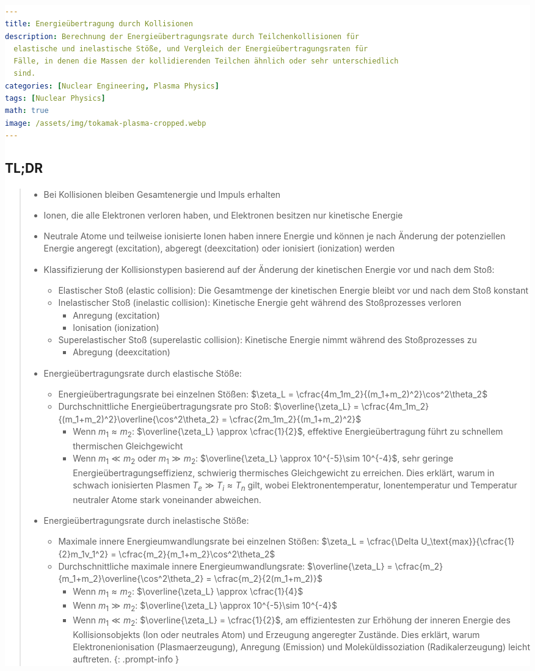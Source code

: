 ```yaml
---
title: Energieübertragung durch Kollisionen
description: Berechnung der Energieübertragungsrate durch Teilchenkollisionen für
  elastische und inelastische Stöße, und Vergleich der Energieübertragungsraten für
  Fälle, in denen die Massen der kollidierenden Teilchen ähnlich oder sehr unterschiedlich
  sind.
categories: [Nuclear Engineering, Plasma Physics]
tags: [Nuclear Physics]
math: true
image: /assets/img/tokamak-plasma-cropped.webp
---
```

## TL;DR
> - Bei Kollisionen bleiben Gesamtenergie und Impuls erhalten
> - Ionen, die alle Elektronen verloren haben, und Elektronen besitzen nur kinetische Energie
> - Neutrale Atome und teilweise ionisierte Ionen haben innere Energie und können je nach Änderung der potenziellen Energie angeregt (excitation), abgeregt (deexcitation) oder ionisiert (ionization) werden
> - Klassifizierung der Kollisionstypen basierend auf der Änderung der kinetischen Energie vor und nach dem Stoß:
>   - Elastischer Stoß (elastic collision): Die Gesamtmenge der kinetischen Energie bleibt vor und nach dem Stoß konstant
>   - Inelastischer Stoß (inelastic collision): Kinetische Energie geht während des Stoßprozesses verloren
>     - Anregung (excitation)
>     - Ionisation (ionization)
>   - Superelastischer Stoß (superelastic collision): Kinetische Energie nimmt während des Stoßprozesses zu
>     - Abregung (deexcitation)
> - Energieübertragungsrate durch elastische Stöße:
>   - Energieübertragungsrate bei einzelnen Stößen: $\zeta_L = \cfrac{4m_1m_2}{(m_1+m_2)^2}\cos^2\theta_2$
>   - Durchschnittliche Energieübertragungsrate pro Stoß: $\overline{\zeta_L} = \cfrac{4m_1m_2}{(m_1+m_2)^2}\overline{\cos^2\theta_2} = \cfrac{2m_1m_2}{(m_1+m_2)^2}$
>     - Wenn $m_1 \approx m_2$: $\overline{\zeta_L} \approx \cfrac{1}{2}$, effektive Energieübertragung führt zu schnellem thermischen Gleichgewicht
>     - Wenn $m_1 \ll m_2$ oder $m_1 \gg m_2$: $\overline{\zeta_L} \approx 10^{-5}\sim 10^{-4}$, sehr geringe Energieübertragungseffizienz, schwierig thermisches Gleichgewicht zu erreichen. Dies erklärt, warum in schwach ionisierten Plasmen $T_e \gg T_i \approx T_n$ gilt, wobei Elektronentemperatur, Ionentemperatur und Temperatur neutraler Atome stark voneinander abweichen.
>
> - Energieübertragungsrate durch inelastische Stöße:
>   - Maximale innere Energieumwandlungsrate bei einzelnen Stößen: $\zeta_L = \cfrac{\Delta U_\text{max}}{\cfrac{1}{2}m_1v_1^2} = \cfrac{m_2}{m_1+m_2}\cos^2\theta_2$
>   - Durchschnittliche maximale innere Energieumwandlungsrate: $\overline{\zeta_L} = \cfrac{m_2}{m_1+m_2}\overline{\cos^2\theta_2} = \cfrac{m_2}{2(m_1+m_2)}$
>     - Wenn $m_1 \approx m_2$: $\overline{\zeta_L} \approx \cfrac{1}{4}$
>     - Wenn $m_1 \gg m_2$: $\overline{\zeta_L} \approx 10^{-5}\sim 10^{-4}$
>     - Wenn $m_1 \ll m_2$: $\overline{\zeta_L} = \cfrac{1}{2}$, am effizientesten zur Erhöhung der inneren Energie des Kollisionsobjekts (Ion oder neutrales Atom) und Erzeugung angeregter Zustände. Dies erklärt, warum Elektronenionisation (Plasmaerzeugung), Anregung (Emission) und Moleküldissoziation (Radikalerzeugung) leicht auftreten.
{: .prompt-info }
